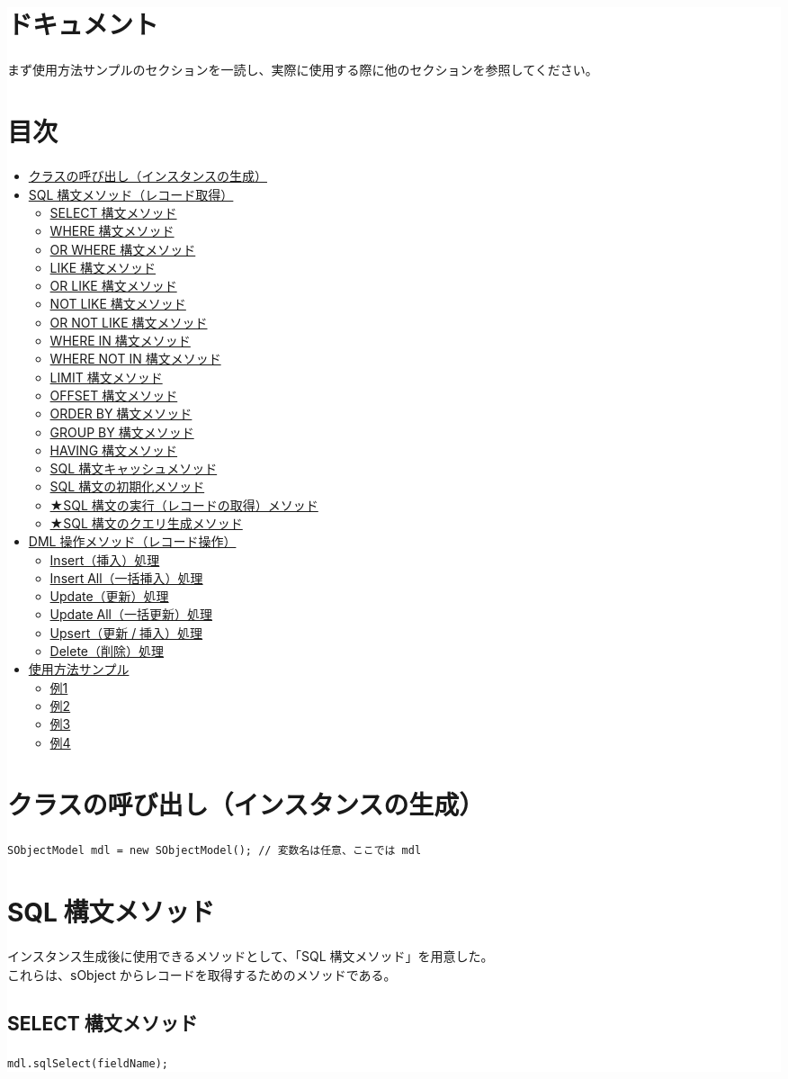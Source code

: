ドキュメント
===

まず使用方法サンプルのセクションを一読し、実際に使用する際に他のセクションを参照してください。

# 目次
- [クラスの呼び出し（インスタンスの生成）](#クラスの呼び出しインスタンスの生成)
- [SQL 構文メソッド（レコード取得）](#SQL-構文メソッド)
    - [SELECT 構文メソッド](#SELECT-構文メソッド)
    - [WHERE 構文メソッド](#WHERE-構文メソッド)
    - [OR WHERE 構文メソッド](#OR-WHERE-構文メソッド)
    - [LIKE 構文メソッド](#LIKE-構文メソッド)
    - [OR LIKE 構文メソッド](#OR-LIKE-構文メソッド)
    - [NOT LIKE 構文メソッド](#NOT-LIKE-構文メソッド)
    - [OR NOT LIKE 構文メソッド](#OR-NOT-LIKE-構文メソッド)
    - [WHERE IN 構文メソッド](#WHERE-IN-構文メソッド)
    - [WHERE NOT IN 構文メソッド](#WHERE-NOT-IN-構文メソッド)
    - [LIMIT 構文メソッド](#LIMIT-構文メソッド)
    - [OFFSET 構文メソッド](#OFFSET-構文メソッド)
    - [ORDER BY 構文メソッド](#ORDER-BY-構文メソッド)
    - [GROUP BY 構文メソッド](#GROUP-BY-構文メソッド)
    - [HAVING 構文メソッド](#HAVING-構文メソッド)
    - [SQL 構文キャッシュメソッド](#SQL-構文キャッシュメソッド)
    - [SQL 構文の初期化メソッド](#SQL-構文の初期化メソッド)
    - [★SQL 構文の実行（レコードの取得）メソッド](#SQL-構文の実行レコードの取得メソッド)
    - [★SQL 構文のクエリ生成メソッド](#SQL-構文のクエリ生成メソッド)
- [DML 操作メソッド（レコード操作）](#DML-操作メソッド)
    - [Insert（挿入）処理](#insert挿入処理)
    - [Insert All（一括挿入）処理](#Insert-All一括挿入処理)
    - [Update（更新）処理](#update更新処理)
    - [Update All（一括更新）処理](#Update-All一括更新処理)
    - [Upsert（更新 / 挿入）処理](#upsert更新--挿入処理)
    - [Delete（削除）処理](#delete削除処理)
- [使用方法サンプル](#使用方法サンプル)
    - [例1](#例1)
    - [例2](#例2)
    - [例3](#例3)
    - [例4](#例4)

# クラスの呼び出し（インスタンスの生成）
```apex
SObjectModel mdl = new SObjectModel(); // 変数名は任意、ここでは mdl
```

# SQL 構文メソッド
インスタンス生成後に使用できるメソッドとして、「SQL 構文メソッド」を用意した。  
これらは、sObject からレコードを取得するためのメソッドである。

## SELECT 構文メソッド
```apex
mdl.sqlSelect(fieldName);
```
